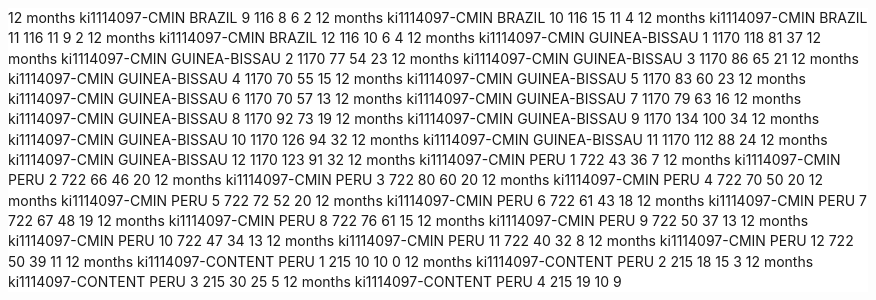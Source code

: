 12 months   ki1114097-CMIN             BRAZIL                         9       116      8      6      2
12 months   ki1114097-CMIN             BRAZIL                         10      116     15     11      4
12 months   ki1114097-CMIN             BRAZIL                         11      116     11      9      2
12 months   ki1114097-CMIN             BRAZIL                         12      116     10      6      4
12 months   ki1114097-CMIN             GUINEA-BISSAU                  1      1170    118     81     37
12 months   ki1114097-CMIN             GUINEA-BISSAU                  2      1170     77     54     23
12 months   ki1114097-CMIN             GUINEA-BISSAU                  3      1170     86     65     21
12 months   ki1114097-CMIN             GUINEA-BISSAU                  4      1170     70     55     15
12 months   ki1114097-CMIN             GUINEA-BISSAU                  5      1170     83     60     23
12 months   ki1114097-CMIN             GUINEA-BISSAU                  6      1170     70     57     13
12 months   ki1114097-CMIN             GUINEA-BISSAU                  7      1170     79     63     16
12 months   ki1114097-CMIN             GUINEA-BISSAU                  8      1170     92     73     19
12 months   ki1114097-CMIN             GUINEA-BISSAU                  9      1170    134    100     34
12 months   ki1114097-CMIN             GUINEA-BISSAU                  10     1170    126     94     32
12 months   ki1114097-CMIN             GUINEA-BISSAU                  11     1170    112     88     24
12 months   ki1114097-CMIN             GUINEA-BISSAU                  12     1170    123     91     32
12 months   ki1114097-CMIN             PERU                           1       722     43     36      7
12 months   ki1114097-CMIN             PERU                           2       722     66     46     20
12 months   ki1114097-CMIN             PERU                           3       722     80     60     20
12 months   ki1114097-CMIN             PERU                           4       722     70     50     20
12 months   ki1114097-CMIN             PERU                           5       722     72     52     20
12 months   ki1114097-CMIN             PERU                           6       722     61     43     18
12 months   ki1114097-CMIN             PERU                           7       722     67     48     19
12 months   ki1114097-CMIN             PERU                           8       722     76     61     15
12 months   ki1114097-CMIN             PERU                           9       722     50     37     13
12 months   ki1114097-CMIN             PERU                           10      722     47     34     13
12 months   ki1114097-CMIN             PERU                           11      722     40     32      8
12 months   ki1114097-CMIN             PERU                           12      722     50     39     11
12 months   ki1114097-CONTENT          PERU                           1       215     10     10      0
12 months   ki1114097-CONTENT          PERU                           2       215     18     15      3
12 months   ki1114097-CONTENT          PERU                           3       215     30     25      5
12 months   ki1114097-CONTENT          PERU                           4       215     19     10      9